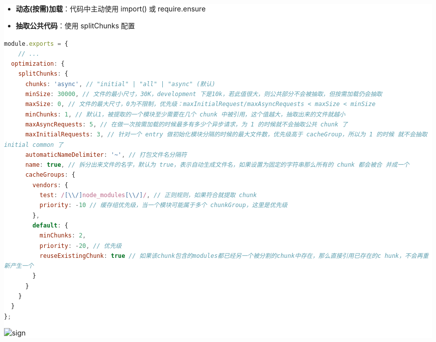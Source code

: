+ **动态(按需)加载**：代码中主动使用 import() 或 require.ensure

+ **抽取公共代码**：使用 splitChunks 配置



```javascript
module.exports = {
	// ...
  optimization: {
    splitChunks: {
      chunks: 'async', // "initial" | "all" | "async" (默认) 
      minSize: 30000, // 文件的最小尺寸，30K，development 下是10k，若此值很大，则公共部分不会被抽取，但按需加载仍会抽取
      maxSize: 0, // 文件的最大尺寸，0为不限制，优先级：maxInitialRequest/maxAsyncRequests < maxSize < minSize 
      minChunks: 1, // 默认1，被提取的一个模块至少需要在几个 chunk 中被引用，这个值越大，抽取出来的文件就越小 
      maxAsyncRequests: 5, // 在做一次按需加载的时候最多有多少个异步请求，为 1 的时候就不会抽取公共 chunk 了 
      maxInitialRequests: 3, // 针对一个 entry 做初始化模块分隔的时候的最大文件数，优先级高于 cacheGroup，所以为 1 的时候 就不会抽取 initial common 了 
      automaticNameDelimiter: '~', // 打包文件名分隔符 
      name: true, // 拆分出来文件的名字，默认为 true，表示自动生成文件名，如果设置为固定的字符串那么所有的 chunk 都会被合 并成一个 
      cacheGroups: {
        vendors: {
          test: /[\\/]node_modules[\\/]/, // 正则规则，如果符合就提取 chunk 
          priority: -10 // 缓存组优先级，当一个模块可能属于多个 chunkGroup，这里是优先级 
        },
        default: {
          minChunks: 2,
          priority: -20, // 优先级
          reuseExistingChunk: true // 如果该chunk包含的modules都已经另一个被分割的chunk中存在，那么直接引用已存在的c hunk，不会再重新产生一个
        }
      }
    }
  }
};
```

![sign](https://raw.githubusercontent.com/csxiaoyaojianxian/ImageHosting/master/img/sign.jpg)